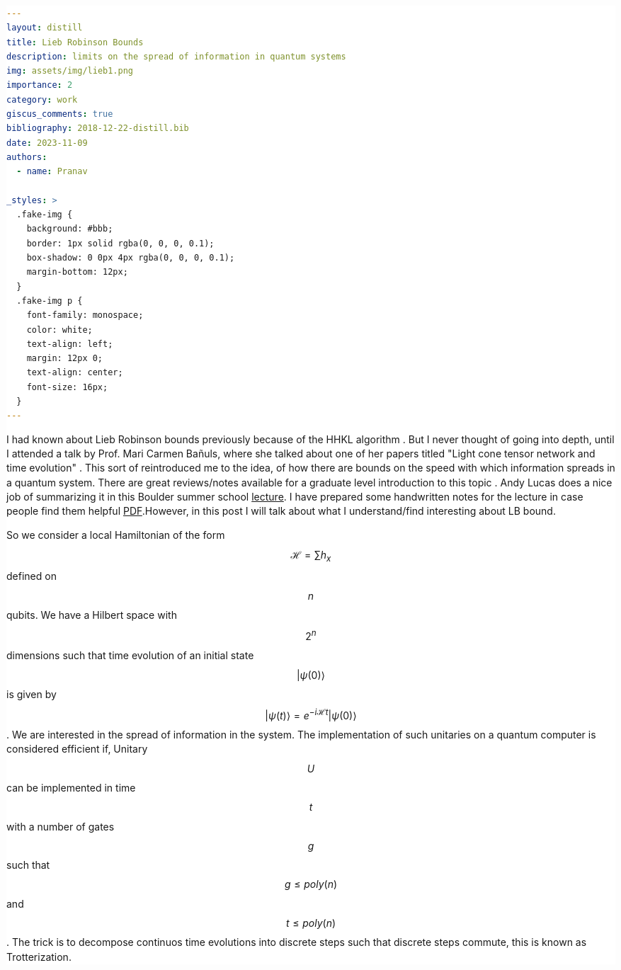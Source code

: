 ```yaml
---
layout: distill
title: Lieb Robinson Bounds
description: limits on the spread of information in quantum systems
img: assets/img/lieb1.png
importance: 2
category: work
giscus_comments: true
bibliography: 2018-12-22-distill.bib
date: 2023-11-09
authors:
  - name: Pranav

_styles: >
  .fake-img {
    background: #bbb;
    border: 1px solid rgba(0, 0, 0, 0.1);
    box-shadow: 0 0px 4px rgba(0, 0, 0, 0.1);
    margin-bottom: 12px;
  }
  .fake-img p {
    font-family: monospace;
    color: white;
    text-align: left;
    margin: 12px 0;
    text-align: center;
    font-size: 16px;
  }
---
```


I had known about Lieb Robinson bounds previously because of the HHKL algorithm <d-cite key="haah2021quantum"></d-cite>. But I never thought of going into
depth, until I attended a talk by Prof. Mari Carmen Bañuls, where she talked about one of her papers titled "Light cone tensor network and time evolution" <d-cite key="mari_light"></d-cite> . This sort of reintroduced me to the idea, of how there are bounds on the speed with which information spreads in a quantum system. There are great reviews/notes available for a graduate level introduction to this topic <d-cite key="chen2023speed,hastings2010locality"></d-cite>. Andy Lucas does
a nice job of summarizing it in this Boulder summer school [lecture](https://www.youtube.com/watch?v=2gktIZpPhSM). I have prepared some handwritten notes for the lecture
in case people find them helpful [PDF](/assets/pdf/LB_Bounds.pdf).However, in this post I will talk about what I understand/find interesting about LB bound.

So we consider a local Hamiltonian of the form $$\mathcal{H}=\sum h_x$$ defined on $$n$$ qubits. We have a Hilbert space with $$2^n$$ dimensions such that time evolution of an
initial state $$|\psi(0)\rangle$$ is given by $$|\psi(t)\rangle=e^{-i\mathcal{H}t}|\psi(0)\rangle$$. We are interested in the spread of information in the system. The implementation of such unitaries on a quantum computer is considered efficient if, Unitary $$U$$ can be implemented in time $$t$$ with a number of gates $$g$$ such that $$g\leq poly(n)$$ and $$t\leq poly(n)$$. The trick is to decompose continuos time evolutions into discrete steps such that discrete steps commute, this is known as Trotterization.
